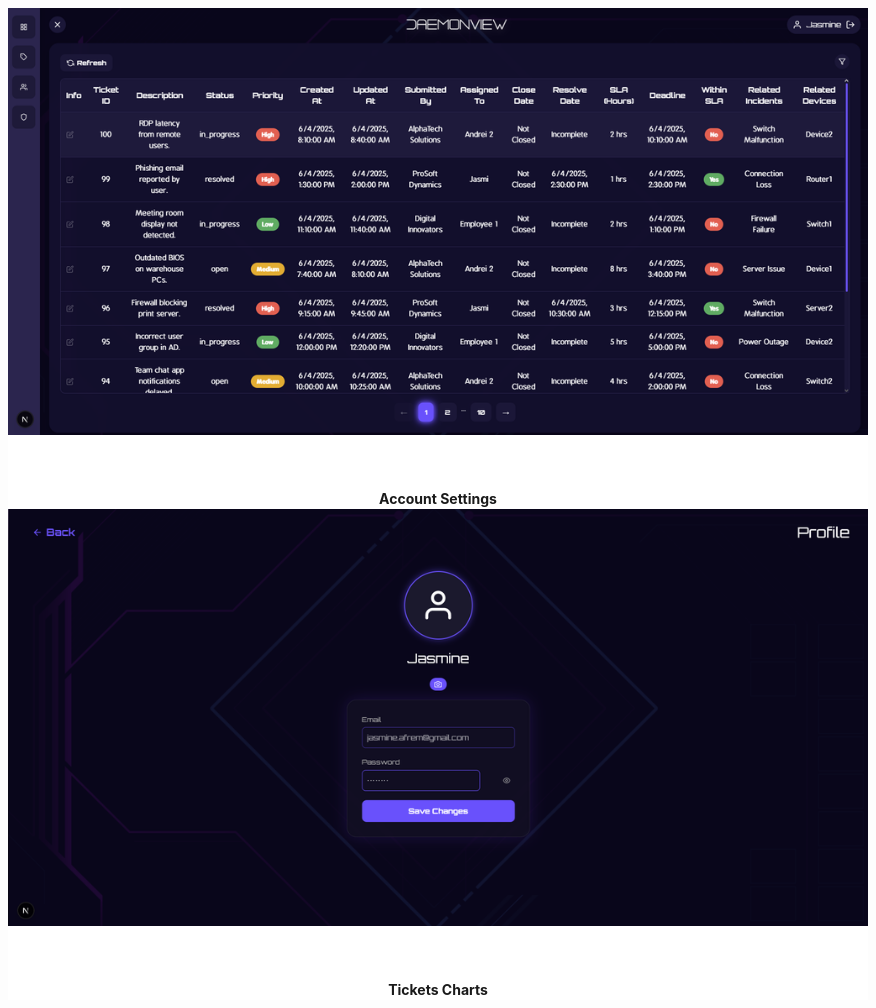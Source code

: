   <img src="https://raw.githubusercontent.com/Jasmine-Afrem/DaemonView/main/frontend/daemonview-fe/public/images/dashboard.png" alt="DaemonView Dashboard" width="1000"/>
</p>
<br/>
<p align="center">
  <strong>Account Settings</strong><br/>
  <img src="https://raw.githubusercontent.com/Jasmine-Afrem/DaemonView/main/frontend/daemonview-fe/public/images/account-settings.png" alt="Account Settings Page" width="1000"/>
</p>
<br/>
<p align="center">
  <strong>Tickets Charts</strong><br/>